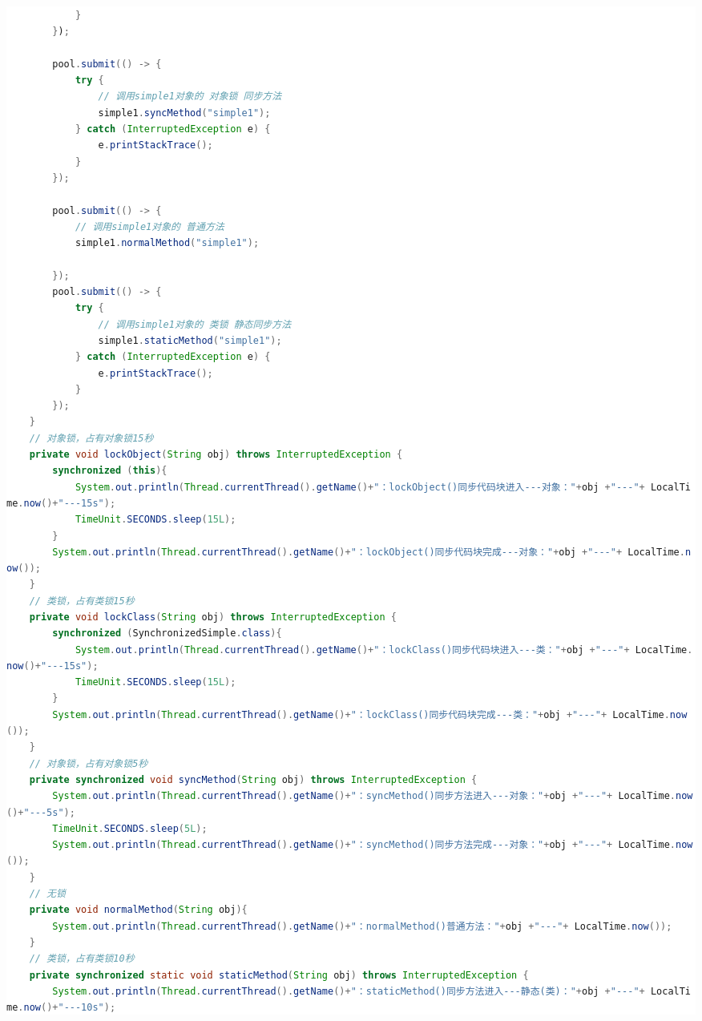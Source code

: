 ```java
            }
        });

        pool.submit(() -> {
            try {
                // 调用simple1对象的 对象锁 同步方法
                simple1.syncMethod("simple1");
            } catch (InterruptedException e) {
                e.printStackTrace();
            }
        });

        pool.submit(() -> {
            // 调用simple1对象的 普通方法
            simple1.normalMethod("simple1");

        });
        pool.submit(() -> {
            try {
                // 调用simple1对象的 类锁 静态同步方法
                simple1.staticMethod("simple1");
            } catch (InterruptedException e) {
                e.printStackTrace();
            }
        });
    }
    // 对象锁，占有对象锁15秒
    private void lockObject(String obj) throws InterruptedException {
        synchronized (this){
            System.out.println(Thread.currentThread().getName()+"：lockObject()同步代码块进入---对象："+obj +"---"+ LocalTime.now()+"---15s");
            TimeUnit.SECONDS.sleep(15L);
        }
        System.out.println(Thread.currentThread().getName()+"：lockObject()同步代码块完成---对象："+obj +"---"+ LocalTime.now());
    }
	// 类锁，占有类锁15秒
    private void lockClass(String obj) throws InterruptedException {
        synchronized (SynchronizedSimple.class){
            System.out.println(Thread.currentThread().getName()+"：lockClass()同步代码块进入---类："+obj +"---"+ LocalTime.now()+"---15s");
            TimeUnit.SECONDS.sleep(15L);
        }
        System.out.println(Thread.currentThread().getName()+"：lockClass()同步代码块完成---类："+obj +"---"+ LocalTime.now());
    }
	// 对象锁，占有对象锁5秒
    private synchronized void syncMethod(String obj) throws InterruptedException {
        System.out.println(Thread.currentThread().getName()+"：syncMethod()同步方法进入---对象："+obj +"---"+ LocalTime.now()+"---5s");
        TimeUnit.SECONDS.sleep(5L);
        System.out.println(Thread.currentThread().getName()+"：syncMethod()同步方法完成---对象："+obj +"---"+ LocalTime.now());
    }
	// 无锁
    private void normalMethod(String obj){
        System.out.println(Thread.currentThread().getName()+"：normalMethod()普通方法："+obj +"---"+ LocalTime.now());
    }
	// 类锁，占有类锁10秒
    private synchronized static void staticMethod(String obj) throws InterruptedException {
        System.out.println(Thread.currentThread().getName()+"：staticMethod()同步方法进入---静态(类)："+obj +"---"+ LocalTime.now()+"---10s");
```